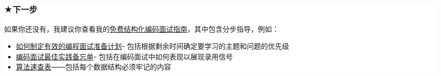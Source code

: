 ### ★下一步 <a href="#next-steps" id="next-steps"></a>

如果你还没有，我建议你查看我的[免费结构化编码面试指南](../jie-shao/swe-mian-shi-ta-men-shi-shen-me-yi-ji-ru-he-zhun-bei.md)，其中包含分步指导，例如：

* [如何制定有效的编程面试准备计划](xue-xi-shi-jian-ji-hua.md)- 包括根据剩余时间确定要学习的主题和问题的优先级
* [编码面试最佳实践备忘单](shi-qian-shi-zhong-he-shi-hou-de-zui-jia-shi-jian.md)- 包括在编码面试中如何表现以展现录用信号
* [算法速查表](broken-reference)——包括每个数据结构必须牢记的内容[\
  ](https://www.faangtechleads.com/?utm\_source=techinterviewhandbook\&utm\_medium=referral\&utm\_content=in\_doc\&aff=1e80c401fe7e2)
